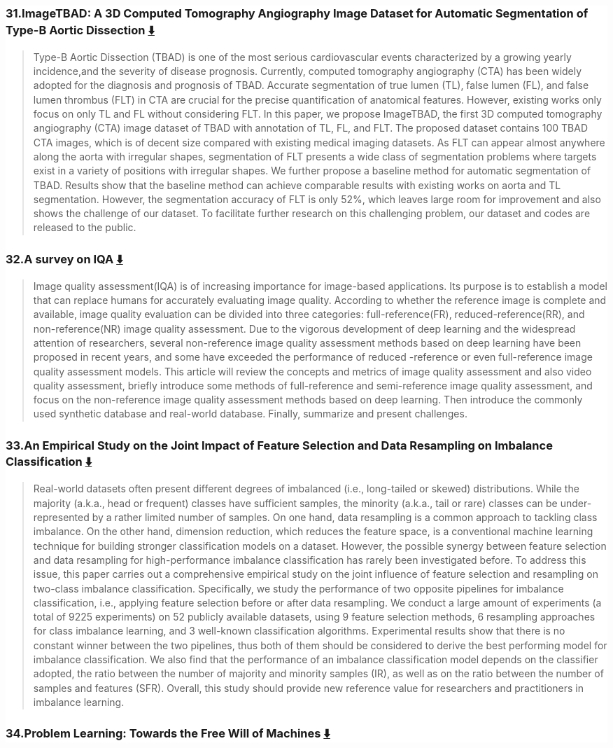 ### 31.ImageTBAD: A 3D Computed Tomography Angiography Image Dataset for Automatic Segmentation of Type-B Aortic Dissection  [ :arrow_down: ](https://arxiv.org/pdf/2109.00374.pdf)
>  Type-B Aortic Dissection (TBAD) is one of the most serious cardiovascular events characterized by a growing yearly incidence,and the severity of disease prognosis. Currently, computed tomography angiography (CTA) has been widely adopted for the diagnosis and prognosis of TBAD. Accurate segmentation of true lumen (TL), false lumen (FL), and false lumen thrombus (FLT) in CTA are crucial for the precise quantification of anatomical features. However, existing works only focus on only TL and FL without considering FLT. In this paper, we propose ImageTBAD, the first 3D computed tomography angiography (CTA) image dataset of TBAD with annotation of TL, FL, and FLT. The proposed dataset contains 100 TBAD CTA images, which is of decent size compared with existing medical imaging datasets. As FLT can appear almost anywhere along the aorta with irregular shapes, segmentation of FLT presents a wide class of segmentation problems where targets exist in a variety of positions with irregular shapes. We further propose a baseline method for automatic segmentation of TBAD. Results show that the baseline method can achieve comparable results with existing works on aorta and TL segmentation. However, the segmentation accuracy of FLT is only 52%, which leaves large room for improvement and also shows the challenge of our dataset. To facilitate further research on this challenging problem, our dataset and codes are released to the public.      
### 32.A survey on IQA  [ :arrow_down: ](https://arxiv.org/pdf/2109.00347.pdf)
>  Image quality assessment(IQA) is of increasing importance for image-based applications. Its purpose is to establish a model that can replace humans for accurately evaluating image quality. According to whether the reference image is complete and available, image quality evaluation can be divided into three categories: full-reference(FR), reduced-reference(RR), and non-reference(NR) image quality assessment. Due to the vigorous development of deep learning and the widespread attention of researchers, several non-reference image quality assessment methods based on deep learning have been proposed in recent years, and some have exceeded the performance of reduced -reference or even full-reference image quality assessment models. This article will review the concepts and metrics of image quality assessment and also video quality assessment, briefly introduce some methods of full-reference and semi-reference image quality assessment, and focus on the non-reference image quality assessment methods based on deep learning. Then introduce the commonly used synthetic database and real-world database. Finally, summarize and present challenges.      
### 33.An Empirical Study on the Joint Impact of Feature Selection and Data Resampling on Imbalance Classification  [ :arrow_down: ](https://arxiv.org/pdf/2109.00201.pdf)
>  Real-world datasets often present different degrees of imbalanced (i.e., long-tailed or skewed) distributions. While the majority (a.k.a., head or frequent) classes have sufficient samples, the minority (a.k.a., tail or rare) classes can be under-represented by a rather limited number of samples. On one hand, data resampling is a common approach to tackling class imbalance. On the other hand, dimension reduction, which reduces the feature space, is a conventional machine learning technique for building stronger classification models on a dataset. However, the possible synergy between feature selection and data resampling for high-performance imbalance classification has rarely been investigated before. To address this issue, this paper carries out a comprehensive empirical study on the joint influence of feature selection and resampling on two-class imbalance classification. Specifically, we study the performance of two opposite pipelines for imbalance classification, i.e., applying feature selection before or after data resampling. We conduct a large amount of experiments (a total of 9225 experiments) on 52 publicly available datasets, using 9 feature selection methods, 6 resampling approaches for class imbalance learning, and 3 well-known classification algorithms. Experimental results show that there is no constant winner between the two pipelines, thus both of them should be considered to derive the best performing model for imbalance classification. We also find that the performance of an imbalance classification model depends on the classifier adopted, the ratio between the number of majority and minority samples (IR), as well as on the ratio between the number of samples and features (SFR). Overall, this study should provide new reference value for researchers and practitioners in imbalance learning.      
### 34.Problem Learning: Towards the Free Will of Machines  [ :arrow_down: ](https://arxiv.org/pdf/2109.00177.pdf)